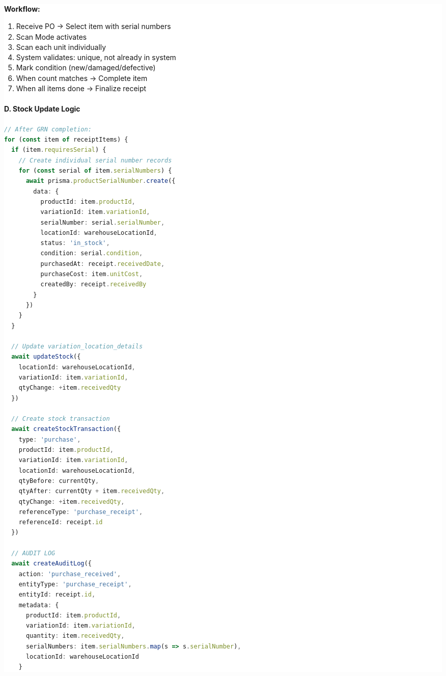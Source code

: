 **Workflow:**
1. Receive PO → Select item with serial numbers
2. Scan Mode activates
3. Scan each unit individually
4. System validates: unique, not already in system
5. Mark condition (new/damaged/defective)
6. When count matches → Complete item
7. When all items done → Finalize receipt

#### D. Stock Update Logic
```typescript
// After GRN completion:
for (const item of receiptItems) {
  if (item.requiresSerial) {
    // Create individual serial number records
    for (const serial of item.serialNumbers) {
      await prisma.productSerialNumber.create({
        data: {
          productId: item.productId,
          variationId: item.variationId,
          serialNumber: serial.serialNumber,
          locationId: warehouseLocationId,
          status: 'in_stock',
          condition: serial.condition,
          purchasedAt: receipt.receivedDate,
          purchaseCost: item.unitCost,
          createdBy: receipt.receivedBy
        }
      })
    }
  }

  // Update variation_location_details
  await updateStock({
    locationId: warehouseLocationId,
    variationId: item.variationId,
    qtyChange: +item.receivedQty
  })

  // Create stock transaction
  await createStockTransaction({
    type: 'purchase',
    productId: item.productId,
    variationId: item.variationId,
    locationId: warehouseLocationId,
    qtyBefore: currentQty,
    qtyAfter: currentQty + item.receivedQty,
    qtyChange: +item.receivedQty,
    referenceType: 'purchase_receipt',
    referenceId: receipt.id
  })

  // AUDIT LOG
  await createAuditLog({
    action: 'purchase_received',
    entityType: 'purchase_receipt',
    entityId: receipt.id,
    metadata: {
      productId: item.productId,
      variationId: item.variationId,
      quantity: item.receivedQty,
      serialNumbers: item.serialNumbers.map(s => s.serialNumber),
      locationId: warehouseLocationId
    }
```